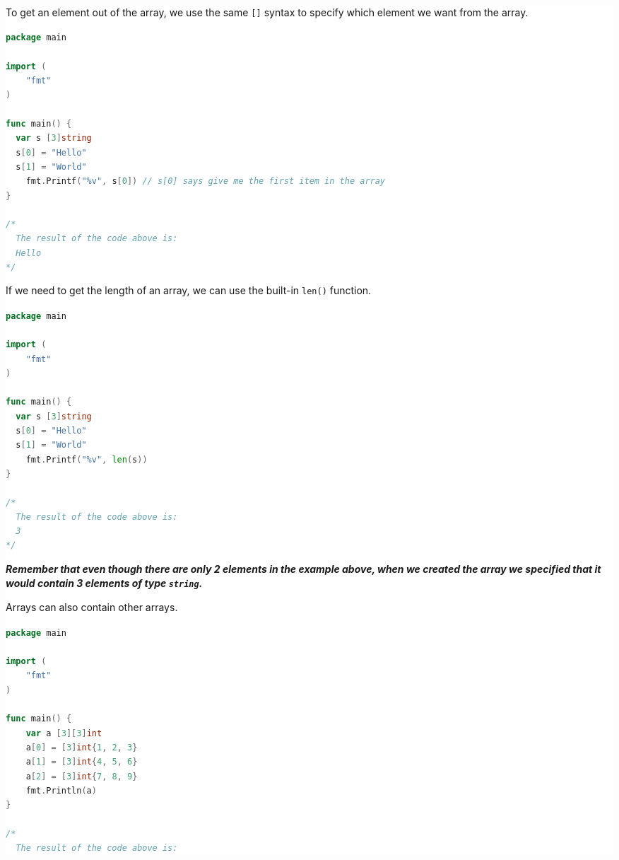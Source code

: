 To get an element out of the array, we use the same `[]` syntax to specify which element we want from the array.

```go
package main

import (
	"fmt"
)

func main() {
  var s [3]string
  s[0] = "Hello"
  s[1] = "World"
	fmt.Printf("%v", s[0]) // s[0] says give me the first item in the array
}

/*
  The result of the code above is:
  Hello
*/
```

If we need to get the length of an array, we can use the built-in `len()` function.

```go
package main

import (
	"fmt"
)

func main() {
  var s [3]string
  s[0] = "Hello"
  s[1] = "World"
	fmt.Printf("%v", len(s))
}

/*
  The result of the code above is:
  3
*/
```

_**Remember that even though there are only 2 elements in the example above, when we created the array we specified that it would contain 3 elements of type `string`.**_

Arrays can also contain other arrays.

```go
package main

import (
	"fmt"
)

func main() {
	var a [3][3]int
	a[0] = [3]int{1, 2, 3}
	a[1] = [3]int{4, 5, 6}
	a[2] = [3]int{7, 8, 9}
	fmt.Println(a)
}

/*
  The result of the code above is:
```